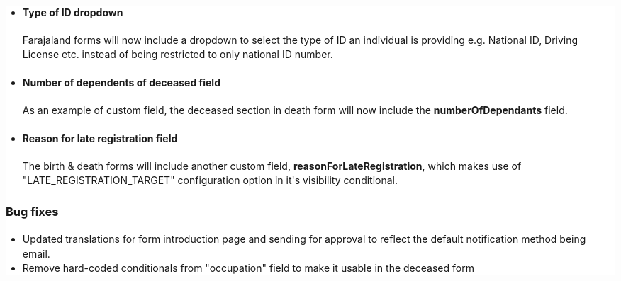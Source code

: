 - #### Type of ID dropdown
  Farajaland forms will now include a dropdown to select the type of ID an individual is providing e.g. National ID, Driving License etc. instead of being restricted to only national ID number.
- #### Number of dependents of deceased field
  As an example of custom field, the deceased section in death form will now include the **numberOfDependants** field.
- #### Reason for late registration field
  The birth & death forms will include another custom field, **reasonForLateRegistration**, which makes use of "LATE_REGISTRATION_TARGET" configuration option in it's visibility conditional.

### Bug fixes

- Updated translations for form introduction page and sending for approval to reflect the default notification method being email.
- Remove hard-coded conditionals from "occupation" field to make it usable in the deceased form
